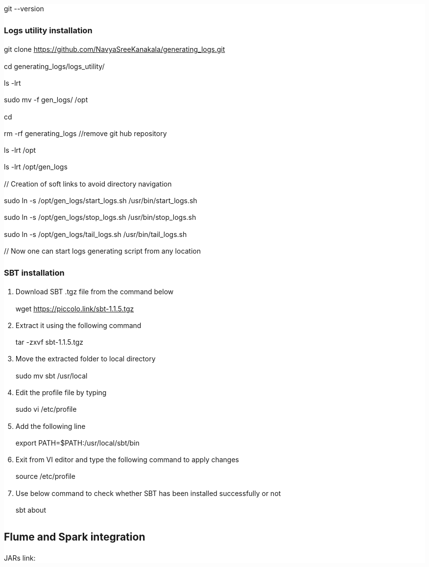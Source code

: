 git --version

### Logs utility installation

git clone https://github.com/NavyaSreeKanakala/generating_logs.git

cd generating_logs/logs_utility/

ls -lrt

sudo mv -f gen_logs/ /opt

cd

rm -rf generating_logs  //remove git hub repository

ls -lrt /opt

ls -lrt /opt/gen_logs

// Creation of soft links to avoid directory navigation

sudo ln -s /opt/gen_logs/start_logs.sh /usr/bin/start_logs.sh

sudo ln -s /opt/gen_logs/stop_logs.sh /usr/bin/stop_logs.sh

sudo ln -s /opt/gen_logs/tail_logs.sh /usr/bin/tail_logs.sh

// Now one can start logs generating script from any location

### SBT installation

1. Download SBT .tgz file from the command below

   wget https://piccolo.link/sbt-1.1.5.tgz
 
2. Extract it using the following command

   tar -zxvf sbt-1.1.5.tgz

3. Move the extracted folder to local directory
 
   sudo mv sbt /usr/local

4. Edit the profile file by typing

   sudo vi /etc/profile

5. Add the following line
 
   export PATH=$PATH:/usr/local/sbt/bin

6. Exit from VI editor and type the following command to apply changes
 
   source /etc/profile 

7. Use below command to check whether SBT has been installed successfully or not
 
   sbt about

## Flume and Spark integration

JARs link: 
